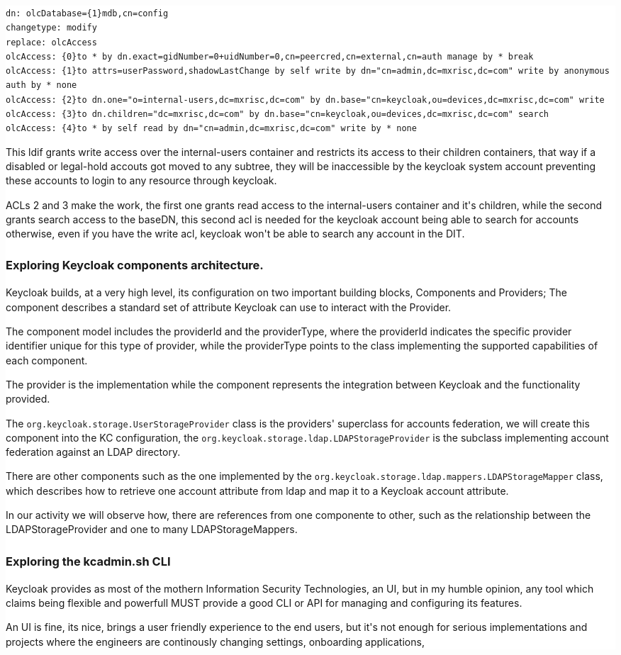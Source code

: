 ```
dn: olcDatabase={1}mdb,cn=config
changetype: modify
replace: olcAccess
olcAccess: {0}to * by dn.exact=gidNumber=0+uidNumber=0,cn=peercred,cn=external,cn=auth manage by * break
olcAccess: {1}to attrs=userPassword,shadowLastChange by self write by dn="cn=admin,dc=mxrisc,dc=com" write by anonymous auth by * none
olcAccess: {2}to dn.one="o=internal-users,dc=mxrisc,dc=com" by dn.base="cn=keycloak,ou=devices,dc=mxrisc,dc=com" write
olcAccess: {3}to dn.children="dc=mxrisc,dc=com" by dn.base="cn=keycloak,ou=devices,dc=mxrisc,dc=com" search
olcAccess: {4}to * by self read by dn="cn=admin,dc=mxrisc,dc=com" write by * none
```

This ldif grants write access over the internal-users container and restricts
its access to their children containers, that way if a disabled or legal-hold
accouts got moved to any subtree, they will be inaccessible by the keycloak
system account preventing these accounts to login to any resource through
keycloak. 

ACLs 2 and 3 make the work, the first one grants read access to the
internal-users container and it's children, while the second grants search
access to the baseDN, this second acl is needed for the keycloak account being
able to search for accounts otherwise, even if you have the write acl, keycloak
won't be able to search any account in the DIT.

### Exploring Keycloak components architecture.

Keycloak builds, at a very high level, its configuration on two important
building blocks, Components and Providers; The component describes a standard
set of attribute Keycloak can use to interact with the Provider.

The component model includes the providerId and the providerType, where the
providerId indicates the specific provider identifier unique for this type of
provider, while the providerType points to the class implementing the supported
capabilities of each component. 

The provider is the implementation while the component represents the
integration between Keycloak and the functionality provided.

The ```org.keycloak.storage.UserStorageProvider``` class is the providers'
superclass for accounts federation, we will create this component into the KC
configuration, the ```org.keycloak.storage.ldap.LDAPStorageProvider``` is the
subclass implementing account federation against an LDAP directory.

There are other components such as the one implemented by the
```org.keycloak.storage.ldap.mappers.LDAPStorageMapper``` class, which
describes how to retrieve one account attribute from ldap and map it to a
Keycloak account attribute.

In our activity we will observe how, there are references from one componente
to other, such as the relationship between the LDAPStorageProvider and one to
many LDAPStorageMappers.

<!-- inserting here an UML diagram would be interesting -->

### Exploring the kcadmin.sh CLI 

Keycloak provides as most of the mothern Information Security Technologies, an
UI, but in my humble opinion, any tool which claims being flexible and
powerfull MUST provide a good CLI or API for managing and configuring its
features.

An UI is fine, its nice, brings a user friendly experience to the end users,
but it's not enough for serious implementations and projects where the
engineers are continously changing settings, onboarding applications,
```